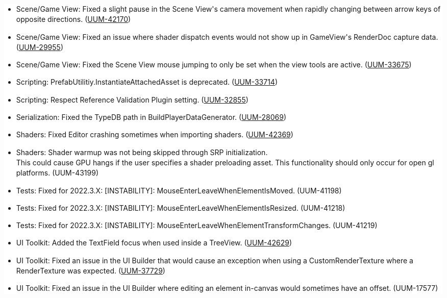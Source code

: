 - Scene/Game View: Fixed a slight pause in the Scene View's camera movement when rapidly changing between arrow keys of opposite directions.
    ([UUM-42170](https://issuetracker.unity3d.com/issues/a-slight-pause-in-the-scene-view-camera-movement-when-navigating-the-camera-in-the-opposite-direction-from-the-current-one-with-an-arrow-key))

- Scene/Game View: Fixed an issue where shader dispatch events would not show up in GameView's RenderDoc capture data.
    ([UUM-29955](https://issuetracker.unity3d.com/issues/shader-dispatch-event-is-not-captured-when-using-renderdoc))

- Scene/Game View: Fixed the Scene View mouse jumping to only be set when the view tools are active.
    ([UUM-33675](https://issuetracker.unity3d.com/issues/editor-when-trying-to-move-the-selected-editor-window-to-a-second-monitor-it-will-continuously-flash-between-both-monitors))

- Scripting: PrefabUtilitiy.InstantiateAttachedAsset is deprecated.
    ([UUM-33714](https://issuetracker.unity3d.com/issues/crash-on-typeinfo-for-noncopyable-when-copying-and-pasting-a-nested-prefab-variant))

- Scripting: Respect Reference Validation Plugin setting.
    ([UUM-32855](https://issuetracker.unity3d.com/issues/an-error-that-can-not-be-cleared-is-thrown-when-disabling-reference-validation))

- Serialization: Fixed the TypeDB path in BuildPlayerDataGenerator.
    ([UUM-28069](https://issuetracker.unity3d.com/issues/multiple-errors-are-displayed-in-the-player-when-using-serialized-generics))

- Shaders: Fixed Editor crashing sometimes when importing shaders.
    ([UUM-42369](https://issuetracker.unity3d.com/issues/crash-on-dynamicheapallocator-allocate-during-importer-consistency-check))

- Shaders: Shader warmup was not being skipped through SRP initialization.<br>
    This could cause GPU hangs if the user specifies a shader preloading asset. This functionality should only occur for open gl platforms.
    (UUM-43199)

- Tests: Fixed for 2022.3.X: \[INSTABILITY\]: MouseEnterLeaveWhenElementIsMoved.
    (UUM-41198)

- Tests: Fixed for 2022.3.X: \[INSTABILITY\]: MouseEnterLeaveWhenElementIsResized.
    (UUM-41218)

- Tests: Fixed for 2022.3.X: \[INSTABILITY\]: MouseEnterLeaveWhenElementTransformChanges.
    (UUM-41219)

- UI Toolkit: Added the TextField focus when used inside a TreeView.
    ([UUM-42629](https://issuetracker.unity3d.com/issues/textfield-inside-multicolumntreeview-is-focused-only-during-a-mouse-click))

- UI Toolkit: Fixed an issue in the UI Builder that would cause an exception when using a CustomRenderTexture where a RenderTexture was expected.
    ([UUM-37729](https://issuetracker.unity3d.com/issues/argumentnullexception-value-cannot-be-null-error-is-thrown-when-selecting-a-visual-element-with-a-custom-render-texture-set-as-a-background))

- UI Toolkit: Fixed an issue in the UI Builder where editing an element in-canvas would sometimes have an offset.
    (UUM-17577)

